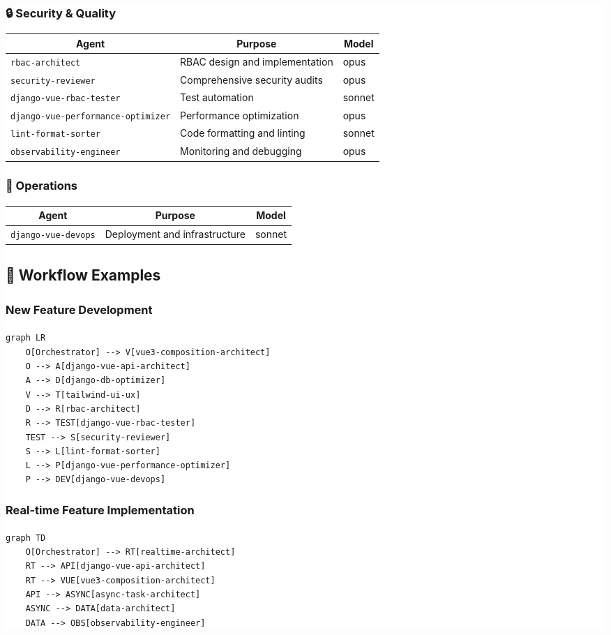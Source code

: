 ### 🔒 Security & Quality

| Agent | Purpose | Model |
|-------|---------|-------|
| `rbac-architect` | RBAC design and implementation | opus |
| `security-reviewer` | Comprehensive security audits | opus |
| `django-vue-rbac-tester` | Test automation | sonnet |
| `django-vue-performance-optimizer` | Performance optimization | opus |
| `lint-format-sorter` | Code formatting and linting | sonnet |
| `observability-engineer` | Monitoring and debugging | opus |

### 🚀 Operations

| Agent | Purpose | Model |
|-------|---------|-------|
| `django-vue-devops` | Deployment and infrastructure | sonnet |

## 🔄 Workflow Examples

### New Feature Development

```mermaid
graph LR
    O[Orchestrator] --> V[vue3-composition-architect]
    O --> A[django-vue-api-architect]
    A --> D[django-db-optimizer]
    V --> T[tailwind-ui-ux]
    D --> R[rbac-architect]
    R --> TEST[django-vue-rbac-tester]
    TEST --> S[security-reviewer]
    S --> L[lint-format-sorter]
    L --> P[django-vue-performance-optimizer]
    P --> DEV[django-vue-devops]
```

### Real-time Feature Implementation

```mermaid
graph TD
    O[Orchestrator] --> RT[realtime-architect]
    RT --> API[django-vue-api-architect]
    RT --> VUE[vue3-composition-architect]
    API --> ASYNC[async-task-architect]
    ASYNC --> DATA[data-architect]
    DATA --> OBS[observability-engineer]
```
